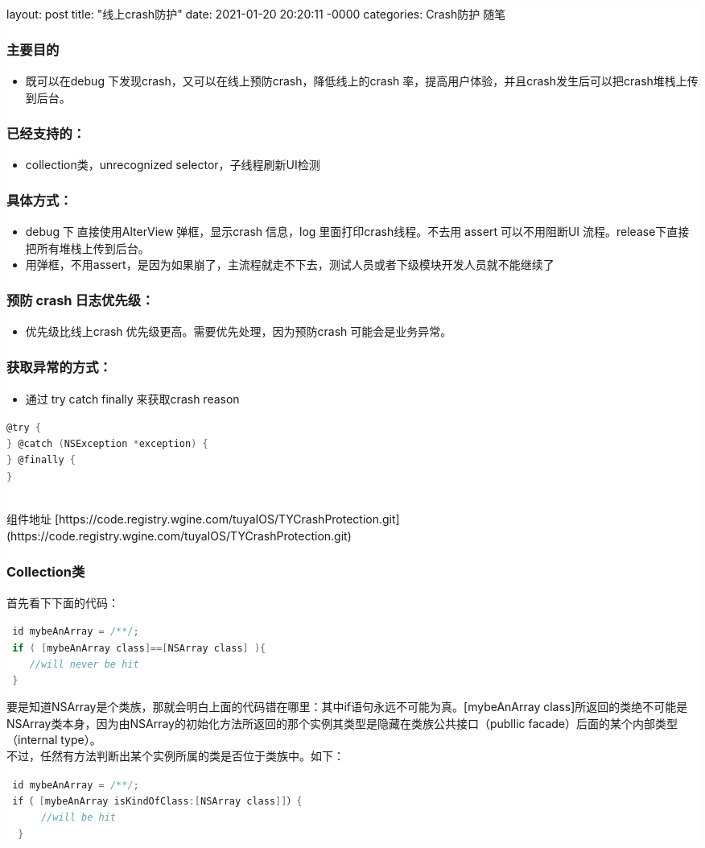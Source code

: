 layout: post
title: "线上crash防护"
date: 2021-01-20 20:20:11 -0000
categories: Crash防护 随笔

### 主要目的

- 既可以在debug 下发现crash，又可以在线上预防crash，降低线上的crash 率，提高用户体验，并且crash发生后可以把crash堆栈上传到后台。<br />

### 已经支持的：

- collection类，unrecognized selector，子线程刷新UI检测<br />

### 具体方式：

- debug 下 直接使用AlterView 弹框，显示crash 信息，log 里面打印crash线程。不去用 assert 可以不用阻断UI 流程。release下直接把所有堆栈上传到后台。
- 用弹框，不用assert，是因为如果崩了，主流程就走不下去，测试人员或者下级模块开发人员就不能继续了

### 预防 crash 日志优先级：

- 优先级比线上crash 优先级更高。需要优先处理，因为预防crash 可能会是业务异常。<br />

### 获取异常的方式：

- 通过 try catch finally 来获取crash reason



```objectivec
@try {    
} @catch (NSException *exception) {
} @finally {
}
```

<br />
组件地址 [https://code.registry.wgine.com/tuyaIOS/TYCrashProtection.git](https://code.registry.wgine.com/tuyaIOS/TYCrashProtection.git)


### Collection类
首先看下下面的代码：

```objectivec
 id mybeAnArray = /**/;
 if ( [mybeAnArray class]==[NSArray class] ){
    //will never be hit  
 }
```

要是知道NSArray是个类族，那就会明白上面的代码错在哪里：其中if语句永远不可能为真。[mybeAnArray class]所返回的类绝不可能是NSArray类本身，因为由NSArray的初始化方法所返回的那个实例其类型是隐藏在类族公共接口（publlic facade）后面的某个内部类型（internal type）。<br />      不过，任然有方法判断出某个实例所属的类是否位于类族中。如下：

```objectivec
 id mybeAnArray = /**/;
 if（ [mybeAnArray isKindOfClass:[NSArray class]]）{
      //will be hit
  }
```
